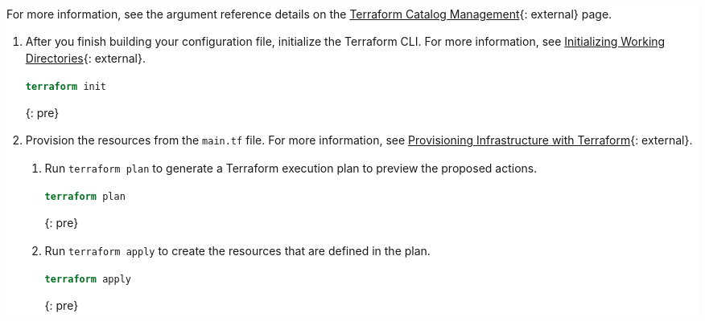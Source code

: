    For more information, see the argument reference details on the [Terraform Catalog Management](https://registry.terraform.io/providers/IBM-Cloud/ibm/latest/docs/resources/cm_version){: external} page.

1. After you finish building your configuration file, initialize the Terraform CLI. For more information, see [Initializing Working Directories](https://developer.hashicorp.com/terraform/cli/init){: external}.

   ```terraform
   terraform init
   ```
   {: pre}

1. Provision the resources from the `main.tf` file. For more information, see [Provisioning Infrastructure with Terraform](https://developer.hashicorp.com/terraform/cli/run){: external}.

   1. Run `terraform plan` to generate a Terraform execution plan to preview the proposed actions.

      ```terraform
      terraform plan
      ```
      {: pre}

   1. Run `terraform apply` to create the resources that are defined in the plan.

      ```terraform
      terraform apply
      ```
      {: pre}
